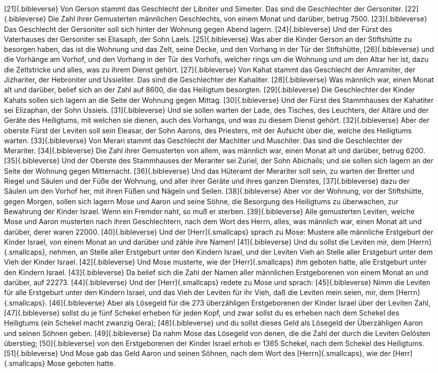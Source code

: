 [21]{.bibleverse} Von Gerson stammt das Geschlecht der Libniter und Simeiter. Das sind die Geschlechter der Gersoniter. 
[22]{.bibleverse} Die Zahl ihrer Gemusterten männlichen Geschlechts, von einem Monat und darüber, betrug 7500. 
[23]{.bibleverse} Das Geschlecht der Gersoniter soll sich hinter der Wohnung gegen Abend lagern. 
[24]{.bibleverse} Und der Fürst des Vaterhauses der Gersoniter sei Eliasaph, der Sohn Laels. 
[25]{.bibleverse} Was aber die Kinder Gerson an der Stiftshütte zu besorgen haben, das ist die Wohnung und das Zelt, seine Decke, und den Vorhang in der Tür der Stiftshütte, 
[26]{.bibleverse} und die Vorhänge am Vorhof, und den Vorhang in der Tür des Vorhofs, welcher rings um die Wohnung und um den Altar her ist, dazu die Zeltstricke und alles, was zu ihrem Dienst gehört. 
[27]{.bibleverse} Von Kahat stammt das Geschlecht der Amramiter, der Jizhariter, der Hebroniter und Ussieliter. Das sind die Geschlechter der Kahaliter. 
[28]{.bibleverse} Was männlich war, einen Monat alt und darüber, belief sich an der Zahl auf 8600, die das Heiligtum besorgten. 
[29]{.bibleverse} Die Geschlechter der Kinder Kahats sollen sich lagern an die Seite der Wohnung gegen Mittag. 
[30]{.bibleverse} Und der Fürst des Stammhauses der Kahatiter sei Elizaphan, der Sohn Ussiels. 
[31]{.bibleverse} Und sie sollen warten der Lade, des Tisches, des Leuchters, der Altäre und der Geräte des Heiligtums, mit welchen sie dienen, auch des Vorhangs, und was zu diesem Dienst gehört. 
[32]{.bibleverse} Aber der oberste Fürst der Leviten soll sein Eleasar, der Sohn Aarons, des Priesters, mit der Aufsicht über die, welche des Heiligtums warten. 
[33]{.bibleverse} Von Merari stammt das Geschlecht der Machliter und Muschiter. Das sind die Geschlechter der Merariter. 
[34]{.bibleverse} Die Zahl ihrer Gemusterten von allem, was männlich war, einen Monat alt und darüber, betrug 6200. 
[35]{.bibleverse} Und der Oberste des Stammhauses der Merariter sei Zuriel, der Sohn Abichails; und sie sollen sich lagern an der Seite der Wohnung gegen Mitternacht. 
[36]{.bibleverse} Und das Hüteramt der Merariter soll sein, zu warten der Bretter und Riegel und Säulen und der Füße der Wohnung, und aller ihrer Geräte und ihres ganzen Dienstes, 
[37]{.bibleverse} dazu der Säulen um den Vorhof her, mit ihren Füßen und Nägeln und Seilen. 
[38]{.bibleverse} Aber vor der Wohnung, vor der Stiftshütte, gegen Morgen, sollen sich lagern Mose und Aaron und seine Söhne, die Besorgung des Heiligtums zu überwachen, zur Bewahrung der Kinder Israel. Wenn ein Fremder naht, so muß er sterben. 
[39]{.bibleverse} Alle gemusterten Leviten, welche Mose und Aaron musterten nach ihren Geschlechtern, nach dem Wort des Herrn, alles, was männlich war, einen Monat alt und darüber, derer waren 22000. 
[40]{.bibleverse} Und der [Herr]{.smallcaps} sprach zu Mose: Mustere alle männliche Erstgeburt der Kinder Israel, von einem Monat an und darüber und zähle ihre Namen! 
[41]{.bibleverse} Und du sollst die Leviten mir, dem [Herrn]{.smallcaps}, nehmen, an Stelle aller Erstgeburt unter den Kindern Israel, und der Leviten Vieh an Stelle aller Erstgeburt unter dem Vieh der Kinder Israel. 
[42]{.bibleverse} Und Mose musterte, wie der [Herr]{.smallcaps} ihm geboten hatte, alle Erstgeburt unter den Kindern Israel. 
[43]{.bibleverse} Da belief sich die Zahl der Namen aller männlichen Erstgeborenen von einem Monat an und darüber, auf 22273. 
[44]{.bibleverse} Und der [Herr]{.smallcaps} redete zu Mose und sprach: 
[45]{.bibleverse} Nimm die Leviten für alle Erstgeburt unter den Kindern Israel, und das Vieh der Leviten für ihr Vieh, daß die Leviten mein seien, mir, dem [Herrn]{.smallcaps}. 
[46]{.bibleverse} Aber als Lösegeld für die 273 überzähligen Erstgeborenen der Kinder Israel über der Leviten Zahl, 
[47]{.bibleverse} sollst du je fünf Schekel erheben für jeden Kopf, und zwar sollst du es erheben nach dem Schekel des Heiligtums (ein Schekel macht zwanzig Gera); 
[48]{.bibleverse} und du sollst dieses Geld als Lösegeld der Überzähligen Aaron und seinen Söhnen geben. 
[49]{.bibleverse} Da nahm Mose das Lösegeld von denen, die die Zahl der durch die Leviten Gelösten überstieg; 
[50]{.bibleverse} von den Erstgeborenen der Kinder Israel erhob er 1365 Schekel, nach dem Schekel des Heiligtums. 
[51]{.bibleverse} Und Mose gab das Geld Aaron und seinen Söhnen, nach dem Wort des [Herrn]{.smallcaps}, wie der [Herr]{.smallcaps} Mose geboten hatte. 
